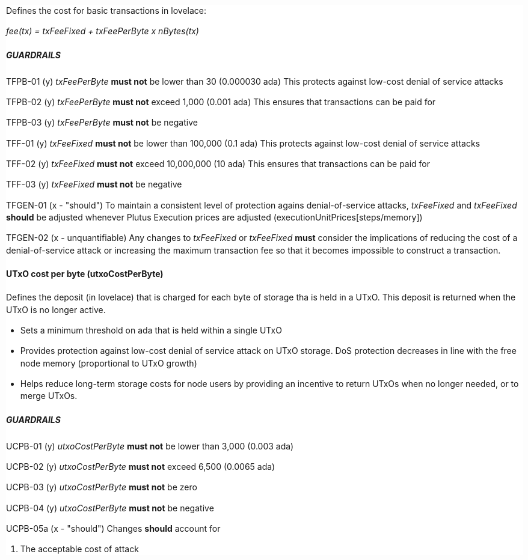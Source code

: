 Defines the cost for basic transactions in lovelace:

*fee(tx) = txFeeFixed + txFeePerByte x nBytes(tx)*

##### GUARDRAILS

TFPB-01 (y) *txFeePerByte* **must not** be lower than 30 (0.000030 ada) This
protects against low-cost denial of service attacks

TFPB-02 (y) *txFeePerByte* **must not** exceed 1,000 (0.001 ada) This ensures
that transactions can be paid for

TFPB-03 (y) *txFeePerByte* **must not** be negative

TFF-01 (y) *txFeeFixed* **must not** be lower than 100,000 (0.1 ada) This
protects against low-cost denial of service attacks

TFF-02 (y) *txFeeFixed* **must not** exceed 10,000,000 (10 ada) This ensures
that transactions can be paid for

TFF-03 (y) *txFeeFixed* **must not** be negative

TFGEN-01 (x - "should") To maintain a consistent level of protection agains
denial-of-service attacks, *txFeeFixed* and *txFeeFixed* **should** be adjusted
whenever Plutus Execution prices are adjusted
(executionUnitPrices[steps/memory])

TFGEN-02 (x - unquantifiable) Any changes to *txFeeFixed* or *txFeeFixed*
**must** consider the implications of reducing the cost of a denial-of-service
attack or increasing the maximum transaction fee so that it becomes impossible
to construct a transaction.

#### UTxO cost per byte (utxoCostPerByte)

Defines the deposit (in lovelace) that is charged for each byte of storage tha
is held in a UTxO.
This deposit is returned when the UTxO is no longer active.

- Sets a minimum threshold on ada that is held within a single UTxO

- Provides protection against low-cost denial of service attack on UTxO storage.
DoS protection decreases in line with the free node memory (proportional to
UTxO growth)

- Helps reduce long-term storage costs for node users by providing an incentive
to return UTxOs when no longer needed, or to merge UTxOs.

##### GUARDRAILS

UCPB-01 (y) *utxoCostPerByte* **must not** be lower than 3,000 (0.003 ada)

UCPB-02 (y) *utxoCostPerByte* **must not** exceed 6,500 (0.0065 ada)

UCPB-03 (y) *utxoCostPerByte* **must not** be zero

UCPB-04 (y) *utxoCostPerByte* **must not** be negative

UCPB-05a (x - "should") Changes **should** account for

1. The acceptable cost of attack
